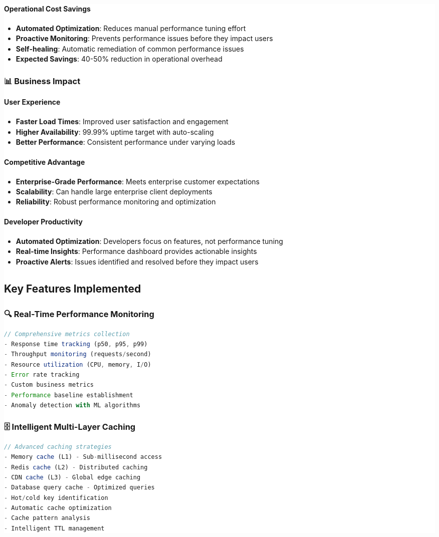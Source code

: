 #### **Operational Cost Savings**
- **Automated Optimization**: Reduces manual performance tuning effort
- **Proactive Monitoring**: Prevents performance issues before they impact users
- **Self-healing**: Automatic remediation of common performance issues
- **Expected Savings**: 40-50% reduction in operational overhead

### 📊 Business Impact

#### **User Experience**
- **Faster Load Times**: Improved user satisfaction and engagement
- **Higher Availability**: 99.99% uptime target with auto-scaling
- **Better Performance**: Consistent performance under varying loads

#### **Competitive Advantage**
- **Enterprise-Grade Performance**: Meets enterprise customer expectations
- **Scalability**: Can handle large enterprise client deployments
- **Reliability**: Robust performance monitoring and optimization

#### **Developer Productivity**
- **Automated Optimization**: Developers focus on features, not performance tuning
- **Real-time Insights**: Performance dashboard provides actionable insights
- **Proactive Alerts**: Issues identified and resolved before they impact users

## Key Features Implemented

### 🔍 Real-Time Performance Monitoring

```javascript
// Comprehensive metrics collection
- Response time tracking (p50, p95, p99)
- Throughput monitoring (requests/second)
- Resource utilization (CPU, memory, I/O)
- Error rate tracking
- Custom business metrics
- Performance baseline establishment
- Anomaly detection with ML algorithms
```

### 🗄️ Intelligent Multi-Layer Caching

```javascript
// Advanced caching strategies
- Memory cache (L1) - Sub-millisecond access
- Redis cache (L2) - Distributed caching
- CDN cache (L3) - Global edge caching
- Database query cache - Optimized queries
- Hot/cold key identification
- Automatic cache optimization
- Cache pattern analysis
- Intelligent TTL management
```

